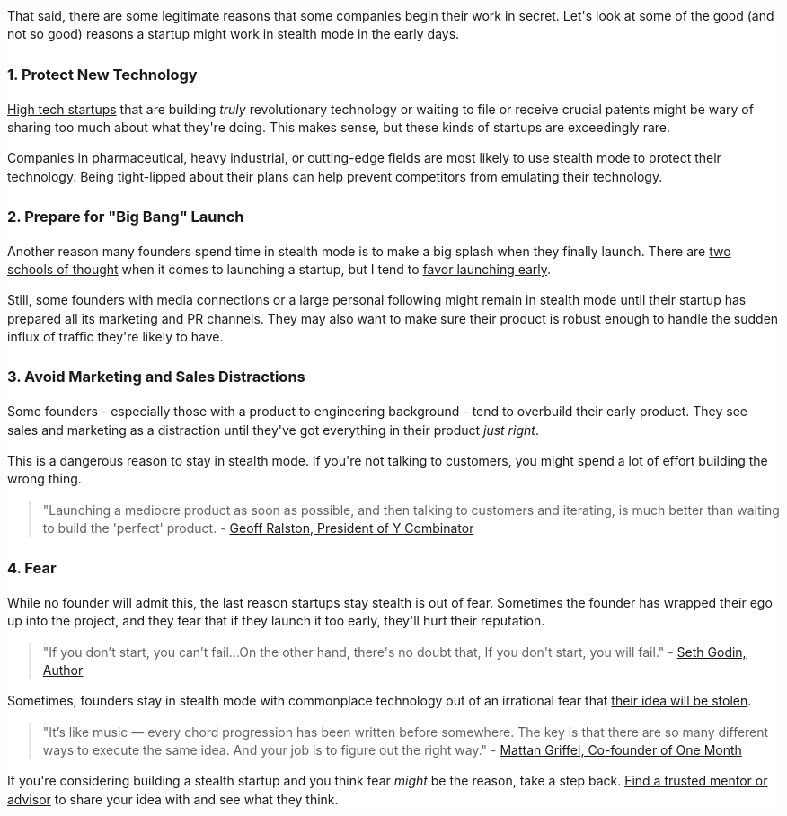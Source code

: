 That said, there are some legitimate reasons that some companies begin their work in secret. Let's look at some of the good (and not so good) reasons a startup might work in stealth mode in the early days.

### 1. Protect New Technology
[High tech startups](https://www.karllhughes.com/posts/high-tech-enabled) that are building _truly_ revolutionary technology or waiting to file or receive crucial patents might be wary of sharing too much about what they're doing. This makes sense, but these kinds of startups are exceedingly rare.

Companies in pharmaceutical, heavy industrial, or cutting-edge fields are most likely to use stealth mode to protect their technology. Being tight-lipped about their plans can help prevent competitors from emulating their technology.

### 2. Prepare for "Big Bang" Launch
Another reason many founders spend time in stealth mode is to make a big splash when they finally launch. There are [two schools of thought](https://www.chargebee.com/blog/soft-launch-vs-big-bang-approach-launching-product-go/) when it comes to launching a startup, but I tend to [favor launching early](https://www.karllhughes.com/posts/when-to-launch).

Still, some founders with media connections or a large personal following might remain in stealth mode until their startup has prepared all its marketing and PR channels. They may also want to make sure their product is robust enough to handle the sudden influx of traffic they're likely to have.

### 3. Avoid Marketing and Sales Distractions
Some founders - especially those with a product to engineering background - tend to overbuild their early product. They see sales and marketing as a distraction until they've got everything in their product _just right_.

This is a dangerous reason to stay in stealth mode. If you're not talking to customers, you might spend a lot of effort building the wrong thing.

> "Launching a mediocre product as soon as possible, and then talking to customers and iterating, is much better than waiting to build the 'perfect' product. - [Geoff Ralston, President of Y Combinator](https://www.ycombinator.com/library/4D-yc-s-essential-startup-advice)

### 4. Fear
While no founder will admit this, the last reason startups stay stealth is out of fear. Sometimes the founder has wrapped their ego up into the project, and they fear that if they launch it too early, they'll hurt their reputation.

> "If you don’t start, you can’t fail...On the other hand, there's no doubt that, If you don't start, you will fail." - [Seth Godin, Author](https://seths.blog/2013/08/if-you-dont-start-you-cant-fail/)

Sometimes, founders stay in stealth mode with commonplace technology out of an irrational fear that [their idea will be stolen](https://learn.onemonth.com/startup-ndas-why-you-shouldnt-be-afraid-of-someone-stealing-your-startup-idea/).

> "It’s like music — every chord progression has been written before somewhere. The key is that there are so many different ways to execute the same idea. And your job is to figure out the right way." - [Mattan Griffel, Co-founder of One Month](https://learn.onemonth.com/startup-ndas-why-you-shouldnt-be-afraid-of-someone-stealing-your-startup-idea/)

If you're considering building a stealth startup and you think fear _might_ be the reason, take a step back. [Find a trusted mentor or advisor](/posts/business-advisor) to share your idea with and see what they think.
